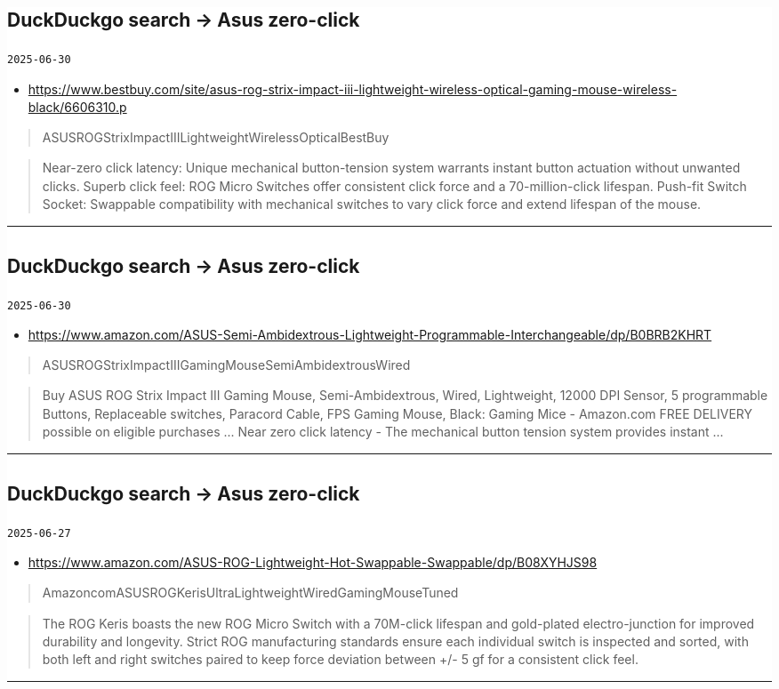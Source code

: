 ## DuckDuckgo search -> Asus zero-click
`2025-06-30`

* https://www.bestbuy.com/site/asus-rog-strix-impact-iii-lightweight-wireless-optical-gaming-mouse-wireless-black/6606310.p

<blockquote>
 ASUSROGStrixImpactIIILightweightWirelessOpticalBestBuy
</blockquote>
<blockquote>
Near-zero click latency: Unique mechanical button-tension system warrants instant button actuation without unwanted clicks. Superb click feel: ROG Micro Switches offer consistent click force and a 70-million-click lifespan. Push-fit Switch Socket: Swappable compatibility with mechanical switches to vary click force and extend lifespan of the mouse.
</blockquote>

---

## DuckDuckgo search -> Asus zero-click
`2025-06-30`

* https://www.amazon.com/ASUS-Semi-Ambidextrous-Lightweight-Programmable-Interchangeable/dp/B0BRB2KHRT

<blockquote>
 ASUSROGStrixImpactIIIGamingMouseSemiAmbidextrousWired
</blockquote>
<blockquote>
Buy ASUS ROG Strix Impact III Gaming Mouse, Semi-Ambidextrous, Wired, Lightweight, 12000 DPI Sensor, 5 programmable Buttons, Replaceable switches, Paracord Cable, FPS Gaming Mouse, Black: Gaming Mice - Amazon.com FREE DELIVERY possible on eligible purchases ... Near zero click latency - The mechanical button tension system provides instant ...
</blockquote>

---

## DuckDuckgo search -> Asus zero-click
`2025-06-27`

* https://www.amazon.com/ASUS-ROG-Lightweight-Hot-Swappable-Swappable/dp/B08XYHJS98

<blockquote>
 AmazoncomASUSROGKerisUltraLightweightWiredGamingMouseTuned
</blockquote>
<blockquote>
The ROG Keris boasts the new ROG Micro Switch with a 70M-click lifespan and gold-plated electro-junction for improved durability and longevity. Strict ROG manufacturing standards ensure each individual switch is inspected and sorted, with both left and right switches paired to keep force deviation between +/- 5 gf for a consistent click feel.
</blockquote>

---
